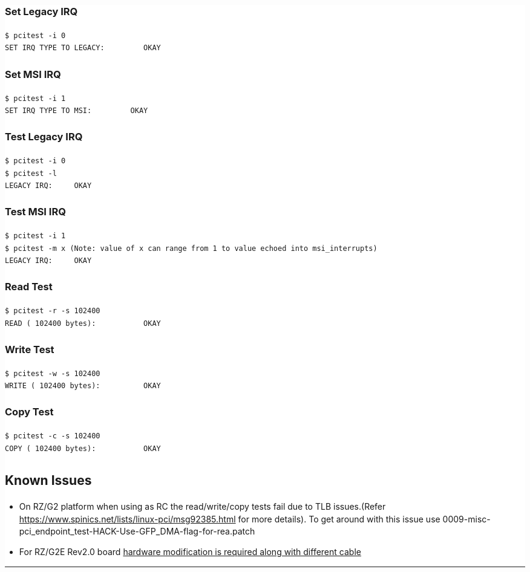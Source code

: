 ### Set Legacy IRQ
```
$ pcitest -i 0
SET IRQ TYPE TO LEGACY:         OKAY
```

### Set MSI IRQ
```
$ pcitest -i 1
SET IRQ TYPE TO MSI:         OKAY
```

### Test Legacy IRQ
```
$ pcitest -i 0
$ pcitest -l
LEGACY IRQ:     OKAY
```

### Test MSI IRQ
```
$ pcitest -i 1
$ pcitest -m x (Note: value of x can range from 1 to value echoed into msi_interrupts)
LEGACY IRQ:     OKAY
```

### Read Test
```
$ pcitest -r -s 102400
READ ( 102400 bytes):           OKAY
```

### Write Test
```
$ pcitest -w -s 102400
WRITE ( 102400 bytes):          OKAY
```

### Copy Test
```
$ pcitest -c -s 102400
COPY ( 102400 bytes):           OKAY
```

## Known Issues
* On RZ/G2 platform when using as RC the read/write/copy tests fail due to TLB issues.(Refer https://www.spinics.net/lists/linux-pci/msg92385.html for more details). To get around with this issue use 0009-misc-pci_endpoint_test-HACK-Use-GFP_DMA-flag-for-rea.patch

* For RZ/G2E Rev2.0 board [hardware modification is required along with different cable](https://github.com/renesas-rz/rzg2-pcie-endpoint/blob/linux-5.4/README.md#hardware-modifications)

---